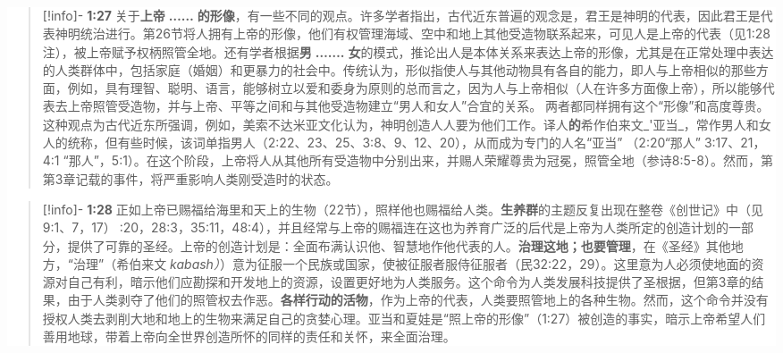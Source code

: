 > [!info]- **1:27**
> 关于**上帝** **……** **的形像**，有一些不同的观点。许多学者指出，古代近东普遍的观念是，君王是神明的代表，因此君王是代表神明统治进行。第26节将人拥有上帝的形像，他们有权管理海域、空中和地上其他受造物联系起来，可见人是上帝的代表（见1:28注），被上帝赋予权柄照管全地。还有学者根据**男** **…….** **女**的模式，推论出人是本体关系来表达上帝的形像，尤其是在正常处理中表达的人类群体中，包括家庭（婚姻）和更暴力的社会中。传统认为，形似指使人与其他动物具有各自的能力，即人与上帝相似的那些方面，例如，具有理智、聪明、语言，能够树立以爱和委身为原则的总而言之，因为人与上帝相似（人在许多方面像上帝），所以能够代表去上帝照管受造物，并与上帝、平等之间和与其他受造物建立“男人和女人”合宜的关系。 两者都同样拥有这个“形像”和高度尊贵。这种观点为古代近东所强调，例如，美索不达米亚文化认为，神明创造人人要为他们工作。译人**的**希作伯来文_'亚当_，常作男人和女人的统称，但有些时候，该词单指男人（2:22、23、25、3:8、9、12、20），从而成为专门的人名“亚当” （2:20“那人” 3:17、21，4:1 “那人”，5:1）。在这个阶段，上帝将人从其他所有受造物中分别出来，并赐人荣耀尊贵为冠冕，照管全地（参诗8:5-8）。然而，第第3章记载的事件，将严重影响人类刚受造时的状态。

> [!info]- **1:28**
> 正如上帝已赐福给海里和天上的生物（22节），照样他也赐福给人类。**生养群**的主题反复出现在整卷《创世记》中（见9:1、7，17） :20，28:3，35:11，48:4），并且经常与上帝的赐福连在这也为养育广泛的后代是上帝为人类所定的创造计划的一部分，提供了可靠的圣经。上帝的创造计划是：全面布满认识他、智慧地作他代表的人。**治理这地；也要管理**，在《圣经》其他地方，“治理”（希伯来文 _kabash）_）意为征服一个民族或国家，使被征服者服侍征服者（民32:22，29）。这里意为人必须使地面的资源对自己有利，暗示他们应勘探和开发地上的资源，设置更好地为人类服务。这个命令为人类发展科技提供了圣根据，但第3章的结果，由于人类剥夺了他们的照管权去作恶。**各样行动的活物**，作为上帝的代表，人类要照管地上的各种生物。然而，这个命令并没有授权人类去剥削大地和地上的生物来满足自己的贪婪心理。亚当和夏娃是“照上帝的形像”（1:27）被创造的事实，暗示上帝希望人们善用地球，带着上帝向全世界创造所怀的同样的责任和关怀，来全面治理。

